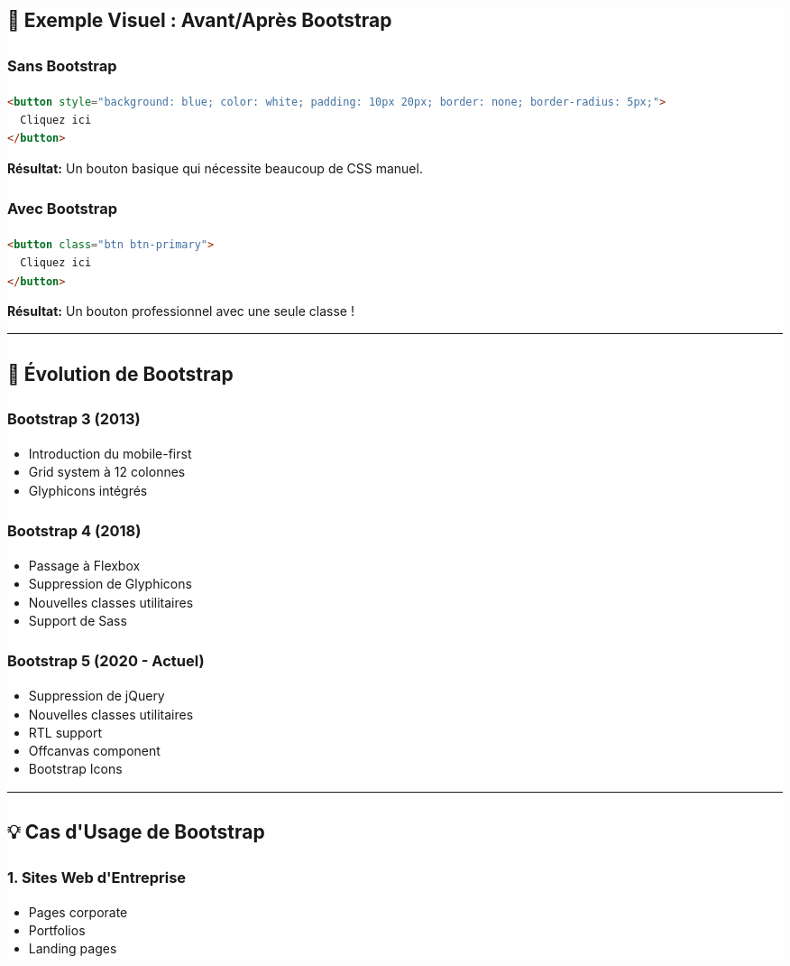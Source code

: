 
## 🎨 Exemple Visuel : Avant/Après Bootstrap

### Sans Bootstrap

```html
<button style="background: blue; color: white; padding: 10px 20px; border: none; border-radius: 5px;">
  Cliquez ici
</button>
```

**Résultat:** Un bouton basique qui nécessite beaucoup de CSS manuel.

### Avec Bootstrap

```html
<button class="btn btn-primary">
  Cliquez ici
</button>
```

**Résultat:** Un bouton professionnel avec une seule classe !

---

## 🔄 Évolution de Bootstrap

### Bootstrap 3 (2013)
- Introduction du mobile-first
- Grid system à 12 colonnes
- Glyphicons intégrés

### Bootstrap 4 (2018)
- Passage à Flexbox
- Suppression de Glyphicons
- Nouvelles classes utilitaires
- Support de Sass

### Bootstrap 5 (2020 - Actuel)
- Suppression de jQuery
- Nouvelles classes utilitaires
- RTL support
- Offcanvas component
- Bootstrap Icons

---

## 💡 Cas d'Usage de Bootstrap

### 1. **Sites Web d'Entreprise**
- Pages corporate
- Portfolios
- Landing pages
